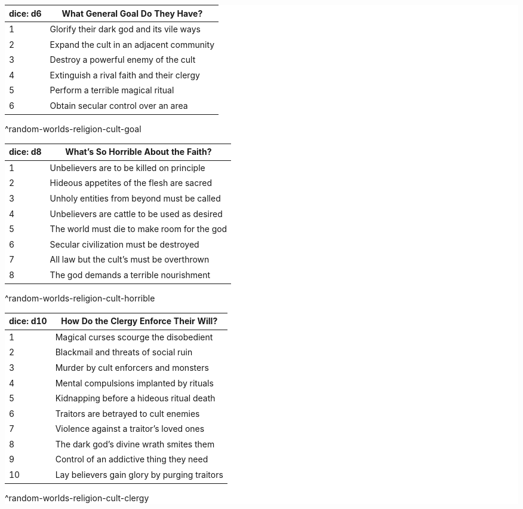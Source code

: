 | dice: d6  | What General Goal Do They Have?           |
| --- | ----------------------------------------- |
| 1   | Glorify their dark god and its vile ways  |
| 2   | Expand the cult in an adjacent community  |
| 3   | Destroy a powerful enemy of the cult      |
| 4   | Extinguish a rival faith and their clergy |
| 5   | Perform a terrible magical ritual         |
| 6   | Obtain secular control over an area       |
^random-worlds-religion-cult-goal

| dice: d8  | What’s So Horrible About the Faith?          |
| --- | -------------------------------------------- |
| 1   | Unbelievers are to be killed on principle    |
| 2   | Hideous appetites of the flesh are sacred    |
| 3   | Unholy entities from beyond must be called   |
| 4   | Unbelievers are cattle to be used as desired |
| 5   | The world must die to make room for the god  |
| 6   | Secular civilization must be destroyed       |
| 7   | All law but the cult’s must be overthrown    |
| 8   | The god demands a terrible nourishment       |
^random-worlds-religion-cult-horrible

| dice: d10 | How Do the Clergy Enforce Their Will?        |
| --- | -------------------------------------------- |
| 1   | Magical curses scourge the disobedient       |
| 2   | Blackmail and threats of social ruin         |
| 3   | Murder by cult enforcers and monsters        |
| 4   | Mental compulsions implanted by rituals      |
| 5   | Kidnapping before a hideous ritual death     |
| 6   | Traitors are betrayed to cult enemies        |
| 7   | Violence against a traitor’s loved ones      |
| 8   | The dark god’s divine wrath smites them      |
| 9   | Control of an addictive thing they need      |
| 10  | Lay believers gain glory by purging traitors |
^random-worlds-religion-cult-clergy
